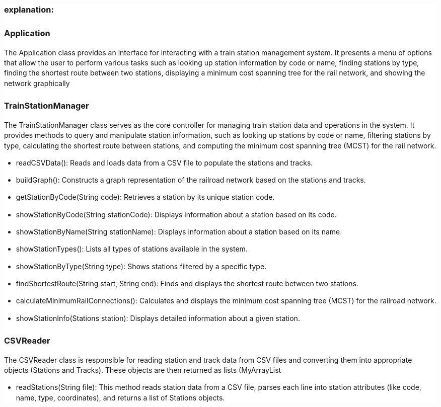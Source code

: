 ### explanation:

### Application

The Application class provides an interface for interacting with a train station management system. It presents a menu of options that allow the user to perform various tasks such as looking up station information by code or name, finding stations by type, finding the shortest route between two stations, displaying a minimum cost spanning tree for the rail network, and showing the network graphically

### TrainStationManager


The TrainStationManager class serves as the core controller for managing train station data and operations in the system. It provides methods to query and manipulate station information, such as looking up stations by code or name, filtering stations by type, calculating the shortest route between stations, and computing the minimum cost spanning tree (MCST) for the rail network.


- readCSVData(): 
Reads and loads data from a CSV file to populate the stations and tracks.

- buildGraph(): 
Constructs a graph representation of the railroad network based on the stations and tracks.

- getStationByCode(String code): 
Retrieves a station by its unique station code.

- showStationByCode(String stationCode): 
Displays information about a station based on its code.

- showStationByName(String stationName):
Displays information about a station based on its name.

- showStationTypes():
Lists all types of stations available in the system.

- showStationByType(String type): 
Shows stations filtered by a specific type.

- findShortestRoute(String start, String end): 
Finds and displays the shortest route between two stations.

- calculateMinimumRailConnections(): 
Calculates and displays the minimum cost spanning tree (MCST) for the railroad network.

- showStationInfo(Stations station): 
Displays detailed information about a given station.

### CSVReader

The CSVReader class is responsible for reading station and track data from CSV files and converting them into appropriate objects (Stations and Tracks). These objects are then returned as lists (MyArrayList

- readStations(String file):
This method reads station data from a CSV file, parses each line into station attributes (like code, name, type, coordinates), and returns a list of Stations objects.
